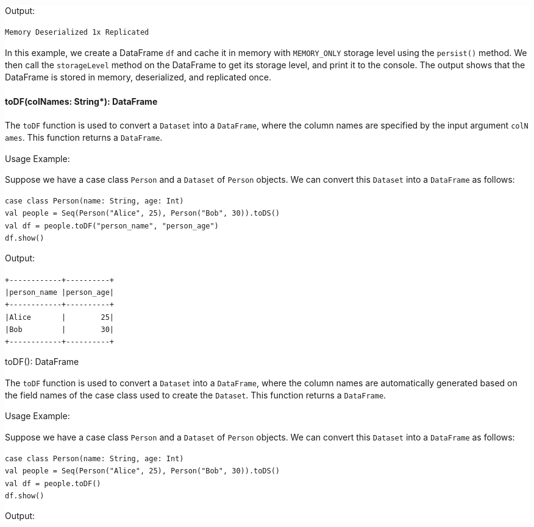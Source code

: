 Output:

```
Memory Deserialized 1x Replicated
```

In this example, we create a DataFrame `df` and cache it in memory with `MEMORY_ONLY` storage level using the `persist()` method. We then call the `storageLevel` method on the DataFrame to get its storage level, and print it to the console. The output shows that the DataFrame is stored in memory, deserialized, and replicated once.



####  toDF(colNames: String*): DataFrame

The `toDF` function is used to convert a `Dataset` into a `DataFrame`, where the column names are specified by the input argument `colNames`. This function returns a `DataFrame`.

Usage Example:

Suppose we have a case class `Person` and a `Dataset` of `Person` objects. We can convert this `Dataset` into a `DataFrame` as follows:

```
case class Person(name: String, age: Int)
val people = Seq(Person("Alice", 25), Person("Bob", 30)).toDS()
val df = people.toDF("person_name", "person_age")
df.show()
```

Output:

```
+------------+----------+
|person_name |person_age|
+------------+----------+
|Alice       |        25|
|Bob         |        30|
+------------+----------+
```

 toDF(): DataFrame

The `toDF` function is used to convert a `Dataset` into a `DataFrame`, where the column names are automatically generated based on the field names of the case class used to create the `Dataset`. This function returns a `DataFrame`.

Usage Example:

Suppose we have a case class `Person` and a `Dataset` of `Person` objects. We can convert this `Dataset` into a `DataFrame` as follows:

```
case class Person(name: String, age: Int)
val people = Seq(Person("Alice", 25), Person("Bob", 30)).toDS()
val df = people.toDF()
df.show()
```

Output:
